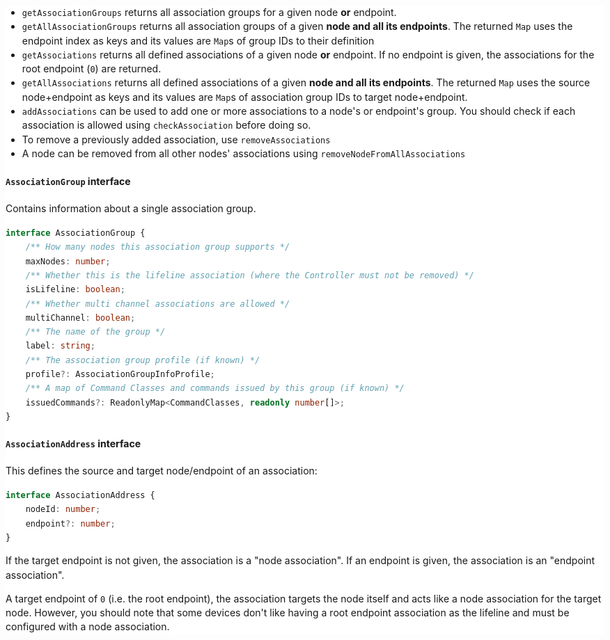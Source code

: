 - `getAssociationGroups` returns all association groups for a given node **or** endpoint.
- `getAllAssociationGroups` returns all association groups of a given **node and all its endpoints**. The returned `Map` uses the endpoint index as keys and its values are `Map`s of group IDs to their definition
- `getAssociations` returns all defined associations of a given node **or** endpoint. If no endpoint is given, the associations for the root endpoint (`0`) are returned.
- `getAllAssociations` returns all defined associations of a given **node and all its endpoints**. The returned `Map` uses the source node+endpoint as keys and its values are `Map`s of association group IDs to target node+endpoint.
- `addAssociations` can be used to add one or more associations to a node's or endpoint's group. You should check if each association is allowed using `checkAssociation` before doing so.
- To remove a previously added association, use `removeAssociations`
- A node can be removed from all other nodes' associations using `removeNodeFromAllAssociations`

#### `AssociationGroup` interface

Contains information about a single association group.



```ts
interface AssociationGroup {
	/** How many nodes this association group supports */
	maxNodes: number;
	/** Whether this is the lifeline association (where the Controller must not be removed) */
	isLifeline: boolean;
	/** Whether multi channel associations are allowed */
	multiChannel: boolean;
	/** The name of the group */
	label: string;
	/** The association group profile (if known) */
	profile?: AssociationGroupInfoProfile;
	/** A map of Command Classes and commands issued by this group (if known) */
	issuedCommands?: ReadonlyMap<CommandClasses, readonly number[]>;
}
```

#### `AssociationAddress` interface

This defines the source and target node/endpoint of an association:



```ts
interface AssociationAddress {
	nodeId: number;
	endpoint?: number;
}
```

If the target endpoint is not given, the association is a "node association". If an endpoint is given, the association is an "endpoint association".

A target endpoint of `0` (i.e. the root endpoint), the association targets the node itself and acts like a node association for the target node. However, you should note that some devices don't like having a root endpoint association as the lifeline and must be configured with a node association.
